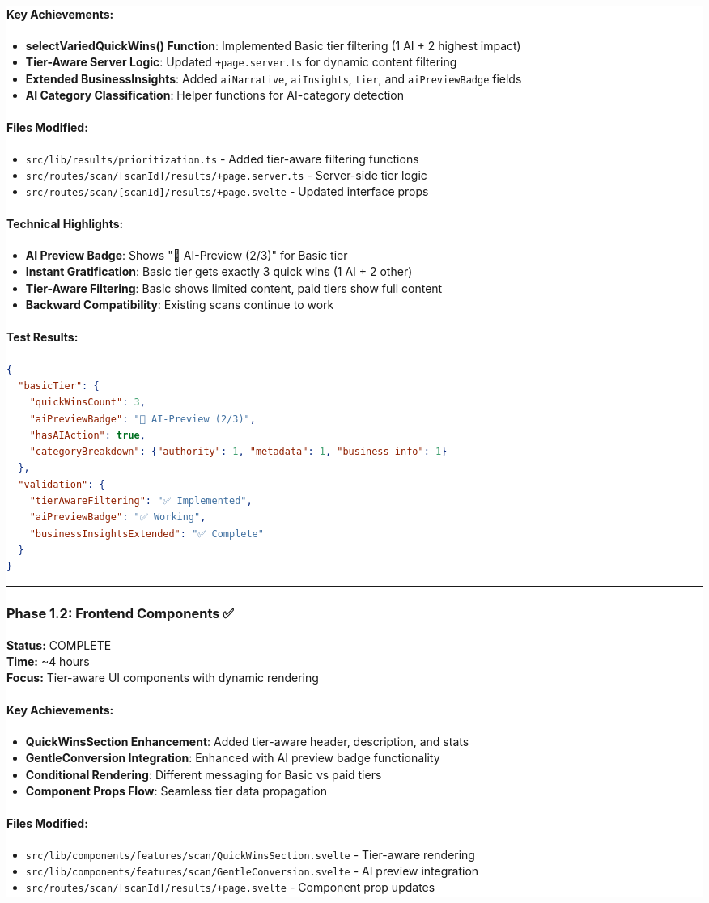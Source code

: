#### Key Achievements:
- **selectVariedQuickWins() Function**: Implemented Basic tier filtering (1 AI + 2 highest impact)
- **Tier-Aware Server Logic**: Updated `+page.server.ts` for dynamic content filtering
- **Extended BusinessInsights**: Added `aiNarrative`, `aiInsights`, `tier`, and `aiPreviewBadge` fields
- **AI Category Classification**: Helper functions for AI-category detection

#### Files Modified:
- `src/lib/results/prioritization.ts` - Added tier-aware filtering functions
- `src/routes/scan/[scanId]/results/+page.server.ts` - Server-side tier logic
- `src/routes/scan/[scanId]/results/+page.svelte` - Updated interface props

#### Technical Highlights:
- **AI Preview Badge**: Shows "🤖 AI-Preview (2/3)" for Basic tier
- **Instant Gratification**: Basic tier gets exactly 3 quick wins (1 AI + 2 other)
- **Tier-Aware Filtering**: Basic shows limited content, paid tiers show full content
- **Backward Compatibility**: Existing scans continue to work

#### Test Results:
```json
{
  "basicTier": {
    "quickWinsCount": 3,
    "aiPreviewBadge": "🤖 AI-Preview (2/3)",
    "hasAIAction": true,
    "categoryBreakdown": {"authority": 1, "metadata": 1, "business-info": 1}
  },
  "validation": {
    "tierAwareFiltering": "✅ Implemented",
    "aiPreviewBadge": "✅ Working",
    "businessInsightsExtended": "✅ Complete"
  }
}
```

---

### Phase 1.2: Frontend Components ✅
**Status:** COMPLETE  
**Time:** ~4 hours  
**Focus:** Tier-aware UI components with dynamic rendering

#### Key Achievements:
- **QuickWinsSection Enhancement**: Added tier-aware header, description, and stats
- **GentleConversion Integration**: Enhanced with AI preview badge functionality
- **Conditional Rendering**: Different messaging for Basic vs paid tiers
- **Component Props Flow**: Seamless tier data propagation

#### Files Modified:
- `src/lib/components/features/scan/QuickWinsSection.svelte` - Tier-aware rendering
- `src/lib/components/features/scan/GentleConversion.svelte` - AI preview integration
- `src/routes/scan/[scanId]/results/+page.svelte` - Component prop updates
